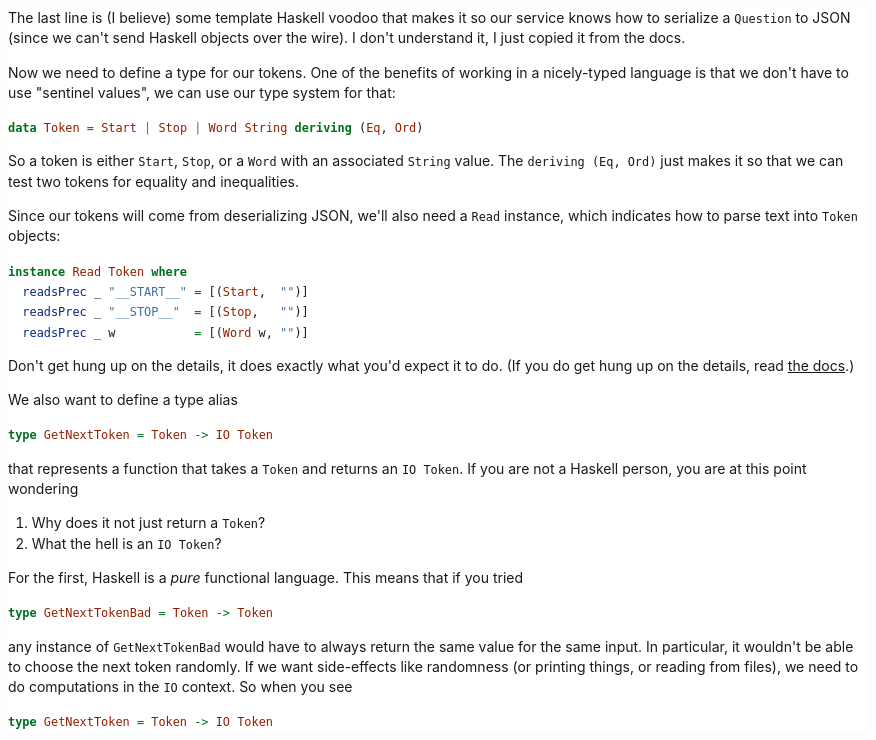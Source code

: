 The last line is (I believe) some template Haskell voodoo
that makes it so our service knows how to serialize a `Question` to
JSON (since we can't send Haskell objects over the wire). I don't understand it,
I just copied it from the docs.

Now we need to define a type for our tokens. One of the benefits of working in
a nicely-typed language is that we don't have to use "sentinel values", we can
use our type system for that:

```haskell
data Token = Start | Stop | Word String deriving (Eq, Ord)
```

So a token is either `Start`, `Stop`, or a `Word` with an associated `String`
value. The `deriving (Eq, Ord)` just makes it so that we can test two tokens
for equality and inequalities.

Since our tokens will come from deserializing JSON, we'll also need a `Read`
instance, which indicates how to parse text into `Token` objects:

```haskell
instance Read Token where
  readsPrec _ "__START__" = [(Start,  "")]
  readsPrec _ "__STOP__"  = [(Stop,   "")]
  readsPrec _ w           = [(Word w, "")]
```

Don't get hung up on the details, it does exactly what you'd expect it to do.
(If you do get hung up on the details, read <a href = "http://hackage.haskell.org/package/base-4.8.2.0/docs/Prelude.html#t:Read">the docs</a>.)

We also want to define a type alias

```haskell
type GetNextToken = Token -> IO Token
```

that represents a function that takes a `Token` and returns an `IO Token`.
If you are not a Haskell person, you are at this point wondering

1. Why does it not just return a `Token`?
2. What the hell is an `IO Token`?

For the first, Haskell is a _pure_ functional language. This means that if you
tried

```haskell
type GetNextTokenBad = Token -> Token
```

any instance of `GetNextTokenBad` would have to always return the same value
for the same input. In particular, it wouldn't be able to choose the next token
randomly. If we want side-effects like randomness
(or printing things, or reading from files),
we need to do computations in the `IO` context. So when you see

```haskell
type GetNextToken = Token -> IO Token
```
